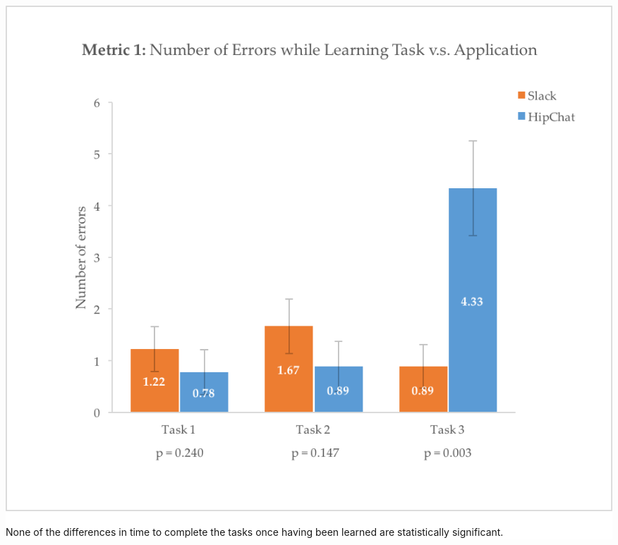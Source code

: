 ![Learnability Errors Graph](./Graphs/Graph_Learnability_Errors.png)

None of the differences in time to complete the tasks once having been learned are statistically significant.
